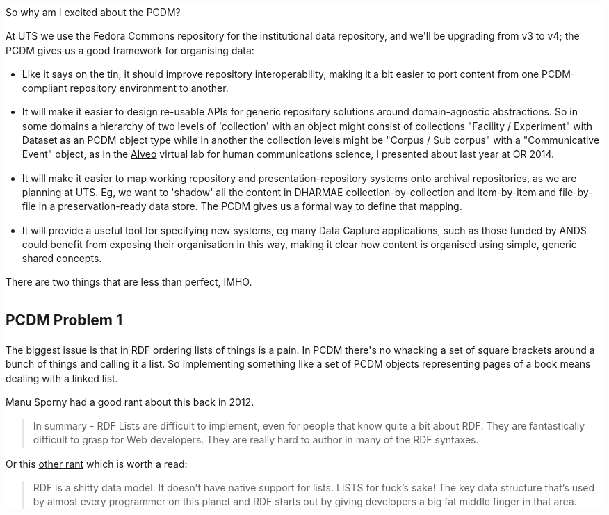 
So why am I excited about the PCDM?

At UTS we use the Fedora Commons repository for the institutional
data repository, and we'll be upgrading from v3 to v4; the PCDM gives
us a good framework for organising data:

* Like it says on the tin, it should improve repository interoperability, making it a bit
easier to port content from one PCDM-compliant repository environment
to another.

* It will make it easier to design re-usable APIs for generic
 repository solutions around domain-agnostic abstractions. So in some
 domains a hierarchy of two levels of 'collection' with an object
 might consist of collections "Facility / Experiment" with Dataset as
 an PCDM object type while in another the collection levels might be
 "Corpus / Sub corpus" with a "Communicative Event" object, as in the
 [Alveo](http://alveo.edu.au) virtual lab for human communications
 science, I presented about last year at OR 2014.

* It will make it easier to map working repository and
  presentation-repository systems onto archival repositories, as we
  are planning at UTS. Eg, we want to 'shadow' all the content in
  [DHARMAE] collection-by-collection and item-by-item and file-by-file
  in a preservation-ready data store. The PCDM gives us a formal way
  to define that mapping.

* It will provide a useful tool for specifying new systems, eg many
Data Capture applications, such as those funded by ANDS could benefit
from exposing their organisation in this way, making it clear how
content is organised using simple, generic shared concepts.

There are two things that are less than perfect, IMHO.

## PCDM Problem 1

The biggest issue is that in RDF ordering lists of things is a
pain. In PCDM there's no whacking a set of square
brackets around a bunch of things and calling it a list. So implementing something like a
set of PCDM objects representing pages of a book means dealing with a
linked list.

Manu Sporny had a good [rant][rant] about this back in 2012.

>In summary - RDF Lists are difficult to implement, even for people
>that know quite a bit about RDF. They are fantastically difficult to
>grasp for Web developers. They are really hard to author in many of
>the RDF syntaxes.

Or this [other rant] which is worth a read:

>RDF is a shitty data model. It doesn’t have native support for lists.
>LISTS for fuck’s sake! The key data structure that’s used by almost
>every programmer on this planet and RDF starts out by giving
>developers a big fat middle finger in that area.


[google]: http://www.or2015.net/wp-content/uploads/2015/06/or-2015-anurag-google-scholar.pdf
[how]: http://www.folkways.si.edu/pete-seeger/how-to-play-the-5-string-banjo/music-instruction/music/album/smithsonian
[dharmae]: http://dharmae.research.uts.edu.au/
[rant]: http://lists.w3.org/Archives/Public/public-rdf-wg/2012May/0098.html
[other rant]: http://manu.sporny.org/2014/json-ld-origins-2/
[Blue Mountains Ukulele Group]: http://www.bluemugs.com.au/
[omeka]: http://omeka.org/
[ozmeka]: http://github.com/ozmeka/ozmeka
[Omeka S]: https://github.com/omeka/omeka-s
[slide]: http://image.slidesharecdn.com/openrepositoriesthaney-150609144517-lva1-app6891/95/leveraging-the-power-of-the-web-open-repositories-2015-19-638.jpg?cb=1433861163
[presenting]: http://ptsefton.com/2015/06/11/2111.htm
[dop]: http://ptsefton.com/2014/09/22/digital-object-pattern-dop-vs-chucking-files-in-a-database-approaches-to-repository-design.htm
[leveraging]: http://www.slideshare.net/kaythaney/leveraging-the-power-of-the-web-open-repositories-2015
[PCDM]: https://github.com/duraspace/pcdm/wiki
[OAI-ORE]: https://www.openarchives.org/ore/
[Claire says]: http://libraryblogs.is.ed.ac.uk/librarylabs/2015/06/19/open-repositories-2015/
[Plucky]: http://www.amazon.com/Gold-Tone-Plucky-String-Vintage/dp/B002RARBTY